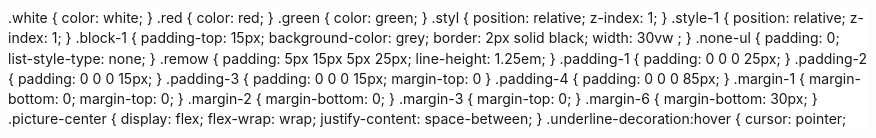 .white {
	color: white;
}
.red {
	color: red;
}
.green {
	color: green;
}
.styl {
	position: relative;
	z-index: 1;
}
.style-1 {
	position: relative;
	z-index: 1;
}
.block-1 {
	padding-top: 15px;
	background-color: grey;
	border: 2px solid black;
	width: 30vw ;
}
.none-ul {
	padding: 0;
	list-style-type: none;
}
.remow {
	padding: 5px 15px 5px 25px;
	line-height: 1.25em;
}
.padding-1 {
	padding: 0 0 0 25px;
}
.padding-2 {
	padding: 0 0 0 15px;
}
.padding-3 {
	padding: 0 0 0 15px;
	margin-top: 0
}
.padding-4 {
	padding: 0 0 0 85px;
}
.margin-1 {
	margin-bottom: 0;
	margin-top: 0;
}
.margin-2 {
	margin-bottom: 0;
}
.margin-3 {
	margin-top: 0;
}
.margin-6 {
	margin-bottom: 30px;
}
.picture-center {
	display: flex;
	flex-wrap: wrap;
	justify-content: space-between;
}
.underline-decoration:hover {
	cursor: pointer;